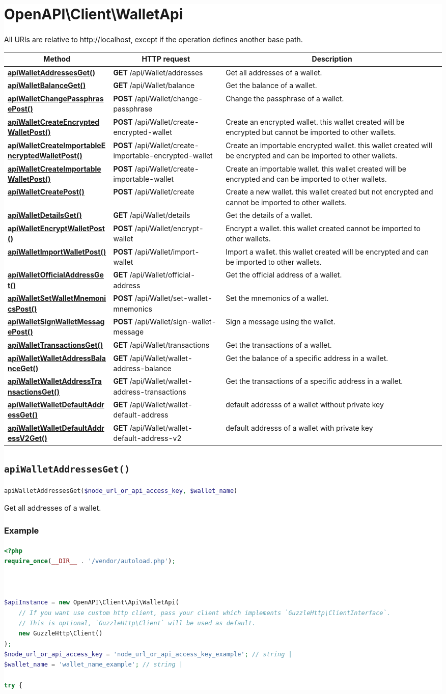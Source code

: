 # OpenAPI\Client\WalletApi

All URIs are relative to http://localhost, except if the operation defines another base path.

| Method | HTTP request | Description |
| ------------- | ------------- | ------------- |
| [**apiWalletAddressesGet()**](WalletApi.md#apiWalletAddressesGet) | **GET** /api/Wallet/addresses | Get all addresses of a wallet. |
| [**apiWalletBalanceGet()**](WalletApi.md#apiWalletBalanceGet) | **GET** /api/Wallet/balance | Get the balance of a wallet. |
| [**apiWalletChangePassphrasePost()**](WalletApi.md#apiWalletChangePassphrasePost) | **POST** /api/Wallet/change-passphrase | Change the passphrase of a wallet. |
| [**apiWalletCreateEncryptedWalletPost()**](WalletApi.md#apiWalletCreateEncryptedWalletPost) | **POST** /api/Wallet/create-encrypted-wallet | Create an encrypted wallet. this wallet created will be encrypted but cannot be imported to other wallets. |
| [**apiWalletCreateImportableEncryptedWalletPost()**](WalletApi.md#apiWalletCreateImportableEncryptedWalletPost) | **POST** /api/Wallet/create-importable-encrypted-wallet | Create an importable encrypted wallet. this wallet created will be encrypted and can be imported to other wallets. |
| [**apiWalletCreateImportableWalletPost()**](WalletApi.md#apiWalletCreateImportableWalletPost) | **POST** /api/Wallet/create-importable-wallet | Create an importable wallet. this wallet created will be encrypted and can be imported to other wallets. |
| [**apiWalletCreatePost()**](WalletApi.md#apiWalletCreatePost) | **POST** /api/Wallet/create | Create a new wallet. this wallet created but not encrypted and cannot be imported to other wallets. |
| [**apiWalletDetailsGet()**](WalletApi.md#apiWalletDetailsGet) | **GET** /api/Wallet/details | Get the details of a wallet. |
| [**apiWalletEncryptWalletPost()**](WalletApi.md#apiWalletEncryptWalletPost) | **POST** /api/Wallet/encrypt-wallet | Encrypt a wallet. this wallet created  cannot be imported to other wallets. |
| [**apiWalletImportWalletPost()**](WalletApi.md#apiWalletImportWalletPost) | **POST** /api/Wallet/import-wallet | Import a wallet. this wallet created will be encrypted and can be imported to other wallets. |
| [**apiWalletOfficialAddressGet()**](WalletApi.md#apiWalletOfficialAddressGet) | **GET** /api/Wallet/official-address | Get the official address of a wallet. |
| [**apiWalletSetWalletMnemonicsPost()**](WalletApi.md#apiWalletSetWalletMnemonicsPost) | **POST** /api/Wallet/set-wallet-mnemonics | Set the mnemonics of a wallet. |
| [**apiWalletSignWalletMessagePost()**](WalletApi.md#apiWalletSignWalletMessagePost) | **POST** /api/Wallet/sign-wallet-message | Sign a message using the wallet. |
| [**apiWalletTransactionsGet()**](WalletApi.md#apiWalletTransactionsGet) | **GET** /api/Wallet/transactions | Get the transactions of a wallet. |
| [**apiWalletWalletAddressBalanceGet()**](WalletApi.md#apiWalletWalletAddressBalanceGet) | **GET** /api/Wallet/wallet-address-balance | Get the balance of a specific address in a wallet. |
| [**apiWalletWalletAddressTransactionsGet()**](WalletApi.md#apiWalletWalletAddressTransactionsGet) | **GET** /api/Wallet/wallet-address-transactions | Get the transactions of a specific address in a wallet. |
| [**apiWalletWalletDefaultAddressGet()**](WalletApi.md#apiWalletWalletDefaultAddressGet) | **GET** /api/Wallet/wallet-default-address | default addresss of a wallet without private key |
| [**apiWalletWalletDefaultAddressV2Get()**](WalletApi.md#apiWalletWalletDefaultAddressV2Get) | **GET** /api/Wallet/wallet-default-address-v2 | default addresss of a wallet with private key |


## `apiWalletAddressesGet()`

```php
apiWalletAddressesGet($node_url_or_api_access_key, $wallet_name)
```

Get all addresses of a wallet.

### Example

```php
<?php
require_once(__DIR__ . '/vendor/autoload.php');



$apiInstance = new OpenAPI\Client\Api\WalletApi(
    // If you want use custom http client, pass your client which implements `GuzzleHttp\ClientInterface`.
    // This is optional, `GuzzleHttp\Client` will be used as default.
    new GuzzleHttp\Client()
);
$node_url_or_api_access_key = 'node_url_or_api_access_key_example'; // string | 
$wallet_name = 'wallet_name_example'; // string | 

try {
```